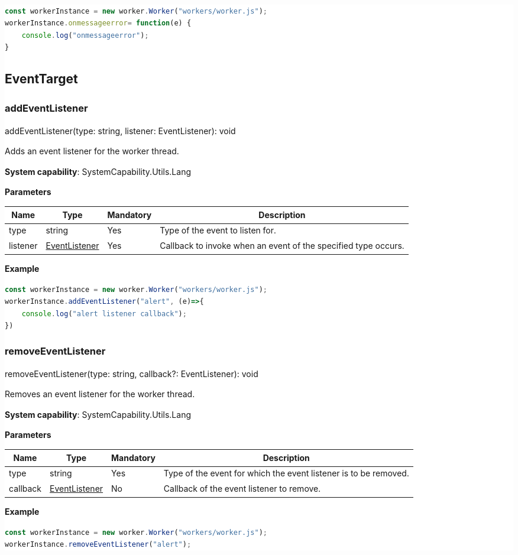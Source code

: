 ```js
const workerInstance = new worker.Worker("workers/worker.js");
workerInstance.onmessageerror= function(e) {
    console.log("onmessageerror");
}
```


## EventTarget


### addEventListener

addEventListener(type: string, listener: EventListener): void

Adds an event listener for the worker thread.

**System capability**: SystemCapability.Utils.Lang

**Parameters**

| Name  | Type                           | Mandatory| Description            |
| -------- | ------------------------------- | ---- | ---------------- |
| type     | string                          | Yes  | Type of the event to listen for.|
| listener | [EventListener](#eventlistener) | Yes  | Callback to invoke when an event of the specified type occurs.    |

**Example**

```js
const workerInstance = new worker.Worker("workers/worker.js");
workerInstance.addEventListener("alert", (e)=>{
    console.log("alert listener callback");
})
```


### removeEventListener

removeEventListener(type: string, callback?: EventListener): void

Removes an event listener for the worker thread.

**System capability**: SystemCapability.Utils.Lang

**Parameters**

| Name  | Type                           | Mandatory| Description                  |
| -------- | ------------------------------- | ---- | ---------------------- |
| type     | string                          | Yes  | Type of the event for which the event listener is to be removed.|
| callback | [EventListener](#eventlistener) | No  | Callback of the event listener to remove.       |

**Example**

```js
const workerInstance = new worker.Worker("workers/worker.js");
workerInstance.removeEventListener("alert");
```

